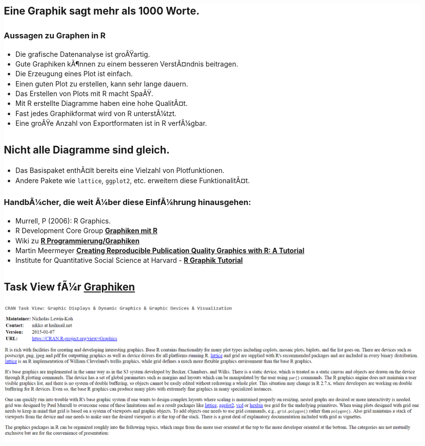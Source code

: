 Eine Graphik sagt mehr als 1000 Worte.
--------------------------------------

### Aussagen zu Graphen in R

-   Die grafische Datenanalyse ist groÃŸartig.
-   Gute Graphiken kÃ¶nnen zu einem besseren VerstÃ¤ndnis beitragen.
-   Die Erzeugung eines Plot ist einfach.
-   Einen guten Plot zu erstellen, kann sehr lange dauern.
-   Das Erstellen von Plots mit R macht SpaÃŸ.
-   Mit R erstellte Diagramme haben eine hohe QualitÃ¤t.
-   Fast jedes Graphikformat wird von R unterstÃ¼tzt.
-   Eine groÃŸe Anzahl von Exportformaten ist in R verfÃ¼gbar.

Nicht alle Diagramme sind gleich.
---------------------------------

-   Das Basispaket enthÃ¤lt bereits eine Vielzahl von Plotfunktionen.
-   Andere Pakete wie `lattice`, `ggplot2`, etc. erweitern diese
    FunktionalitÃ¤t.

### HandbÃ¼cher, die weit Ã¼ber diese EinfÃ¼hrung hinausgehen:

-   Murrell, P (2006): R Graphics.
-   R Development Core Group [**Graphiken mit
    R**](https://csg.sph.umich.edu/docs/R/graphics-1.pdf)
-   Wiki zu [**R
    Programmierung/Graphiken**](https://en.wikibooks.org/wiki/R_Programming/Graphics)
-   Martin Meermeyer [**Creating Reproducible Publication Quality
    Graphics with R: A
    Tutorial**](http://elpub.bib.uni-wuppertal.de/edocs/dokumente/fbb/wirtschaftswissenschaft/sdp/sdp15/sdp15006.pdf)
-   Institute for Quantitative Social Science at Harvard - [**R Graphik
    Tutorial**](https://tutorials.iq.harvard.edu/R/Rgraphics/Rgraphics.html)


Task View fÃ¼r [Graphiken](https://cran.r-project.org/web/views/Graphics.html)
------------------------------------------------------------------------------

![](figure/ctv_graphics.PNG)
